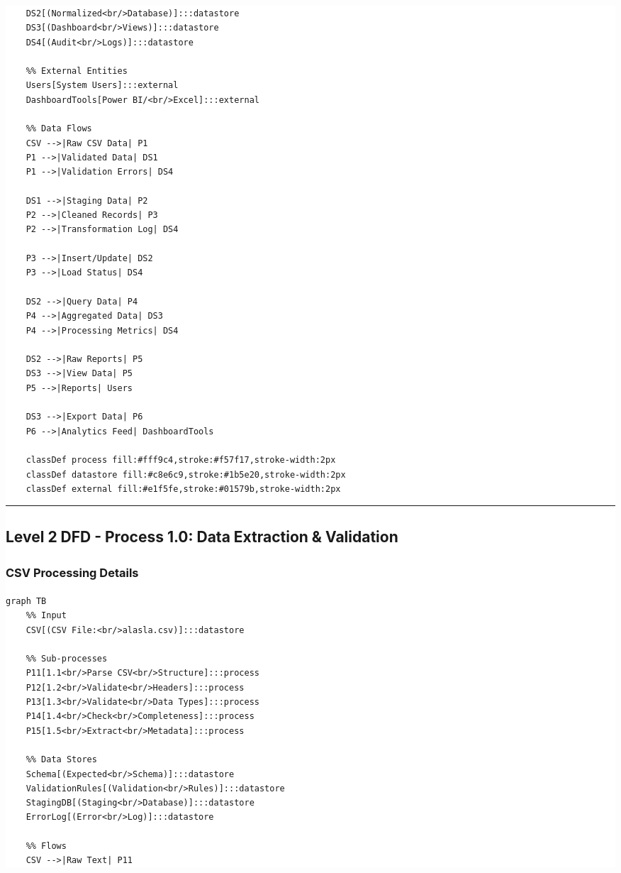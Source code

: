 ```mermaid
    DS2[(Normalized<br/>Database)]:::datastore
    DS3[(Dashboard<br/>Views)]:::datastore
    DS4[(Audit<br/>Logs)]:::datastore
    
    %% External Entities
    Users[System Users]:::external
    DashboardTools[Power BI/<br/>Excel]:::external
    
    %% Data Flows
    CSV -->|Raw CSV Data| P1
    P1 -->|Validated Data| DS1
    P1 -->|Validation Errors| DS4
    
    DS1 -->|Staging Data| P2
    P2 -->|Cleaned Records| P3
    P2 -->|Transformation Log| DS4
    
    P3 -->|Insert/Update| DS2
    P3 -->|Load Status| DS4
    
    DS2 -->|Query Data| P4
    P4 -->|Aggregated Data| DS3
    P4 -->|Processing Metrics| DS4
    
    DS2 -->|Raw Reports| P5
    DS3 -->|View Data| P5
    P5 -->|Reports| Users
    
    DS3 -->|Export Data| P6
    P6 -->|Analytics Feed| DashboardTools
    
    classDef process fill:#fff9c4,stroke:#f57f17,stroke-width:2px
    classDef datastore fill:#c8e6c9,stroke:#1b5e20,stroke-width:2px
    classDef external fill:#e1f5fe,stroke:#01579b,stroke-width:2px
```

---

## **Level 2 DFD - Process 1.0: Data Extraction & Validation**
### CSV Processing Details

```mermaid
graph TB
    %% Input
    CSV[(CSV File:<br/>alasla.csv)]:::datastore
    
    %% Sub-processes
    P11[1.1<br/>Parse CSV<br/>Structure]:::process
    P12[1.2<br/>Validate<br/>Headers]:::process
    P13[1.3<br/>Validate<br/>Data Types]:::process
    P14[1.4<br/>Check<br/>Completeness]:::process
    P15[1.5<br/>Extract<br/>Metadata]:::process
    
    %% Data Stores
    Schema[(Expected<br/>Schema)]:::datastore
    ValidationRules[(Validation<br/>Rules)]:::datastore
    StagingDB[(Staging<br/>Database)]:::datastore
    ErrorLog[(Error<br/>Log)]:::datastore
    
    %% Flows
    CSV -->|Raw Text| P11
```
